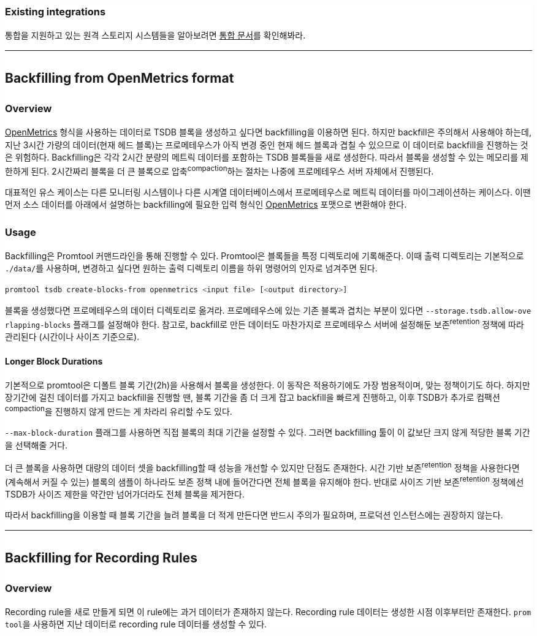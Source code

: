 ### Existing integrations

통합을 지원하고 있는 원격 스토리지 시스템들을 알아보려면 [통합 문서](../integrations#remote-endpoints-and-storage)를 확인해봐라.

---

## Backfilling from OpenMetrics format

### Overview

[OpenMetrics](https://openmetrics.io/) 형식을 사용하는 데이터로 TSDB 블록을 생성하고 싶다면 backfilling을 이용하면 된다. 하지만 backfill은 주의해서 사용해야 하는데, 지난 3시간 가량의 데이터(현재 헤드 블록)는 프로메테우스가 아직 변경 중인 현재 헤드 블록과 겹칠 수 있으므로 이 데이터로 backfill을 진행하는 것은 위험하다. Backfilling은 각각 2시간 분량의 메트릭 데이터를 포함하는 TSDB 블록들을 새로 생성한다. 따라서 블록을 생성할 수 있는 메모리를 제한하게 된다. 2시간짜리 블록을 더 큰 블록으로 압축<sup>compaction</sup>하는 절차는 나중에 프로메테우스 서버 자체에서 진행된다.

대표적인 유스 케이스는 다른 모니터링 시스템이나 다른 시계열 데이터베이스에서 프로메테우스로 메트릭 데이터를 마이그레이션하는 케이스다. 이땐 먼저 소스 데이터를 아래에서 설명하는 backfilling에 필요한 입력 형식인 [OpenMetrics](https://openmetrics.io/) 포맷으로 변환해야 한다.

### Usage

Backfilling은 Promtool 커맨드라인을 통해 진행할 수 있다. Promtool은 블록들을 특정 디렉토리에 기록해준다. 이때 출력 디렉토리는 기본적으로 `./data/`를 사용하며, 변경하고 싶다면 원하는 출력 디렉토리 이름을 하위 명령어의 인자로 넘겨주면 된다.

```sh
promtool tsdb create-blocks-from openmetrics <input file> [<output directory>]
```

블록을 생성했다면 프로메테우스의 데이터 디렉토리로 옮겨라. 프로메테우스에 있는 기존 블록과 겹치는 부분이 있다면 `--storage.tsdb.allow-overlapping-blocks` 플래그를 설정해야 한다. 참고로, backfill로 만든 데이터도 마찬가지로 프로메테우스 서버에 설정해둔 보존<sup>retention</sup> 정책에 따라 관리된다 (시간이나 사이즈 기준으로).

#### Longer Block Durations

기본적으로 promtool은 디폴트 블록 기간(2h)을 사용해서 블록을 생성한다. 이 동작은 적용하기에도 가장 범용적이며, 맞는 정책이기도 하다. 하지만 장기간에 걸친 데이터를 가지고 backfill을 진행할 땐, 블록 기간을 좀 더 크게 잡고 backfill을 빠르게 진행하고, 이후 TSDB가 추가로 컴팩션<sup>compaction</sup>을 진행하지 않게 만드는 게 차라리 유리할 수도 있다.

`--max-block-duration` 플래그를 사용하면 직접 블록의 최대 기간을 설정할 수 있다. 그러면 backfilling 툴이 이 값보단 크지 않게 적당한 블록 기간을 선택해줄 거다.

더 큰 블록을 사용하면 대량의 데이터 셋을 backfilling할 때 성능을 개선할 수 있지만 단점도 존재한다. 시간 기반 보존<sup>retention</sup> 정책을 사용한다면 (계속해서 커질 수 있는) 블록의 샘플이 하나라도 보존 정책 내에 들어간다면 전체 블록을 유지해야 한다. 반대로 사이즈 기반 보존<sup>retention</sup> 정책에선 TSDB가 사이즈 제한을 약간만 넘어가더라도 전체 블록을 제거한다.

따라서 backfilling을 이용할 때 블록 기간을 늘려 블록을 더 적게 만든다면 반드시 주의가 필요하며, 프로덕션 인스턴스에는 권장하지 않는다.

---

## Backfilling for Recording Rules

### Overview

Recording rule을 새로 만들게 되면 이 rule에는 과거 데이터가 존재하지 않는다. Recording rule 데이터는 생성한 시점 이후부터만 존재한다. `promtool`을 사용하면 지난 데이터로 recording rule 데이터를 생성할 수 있다.
